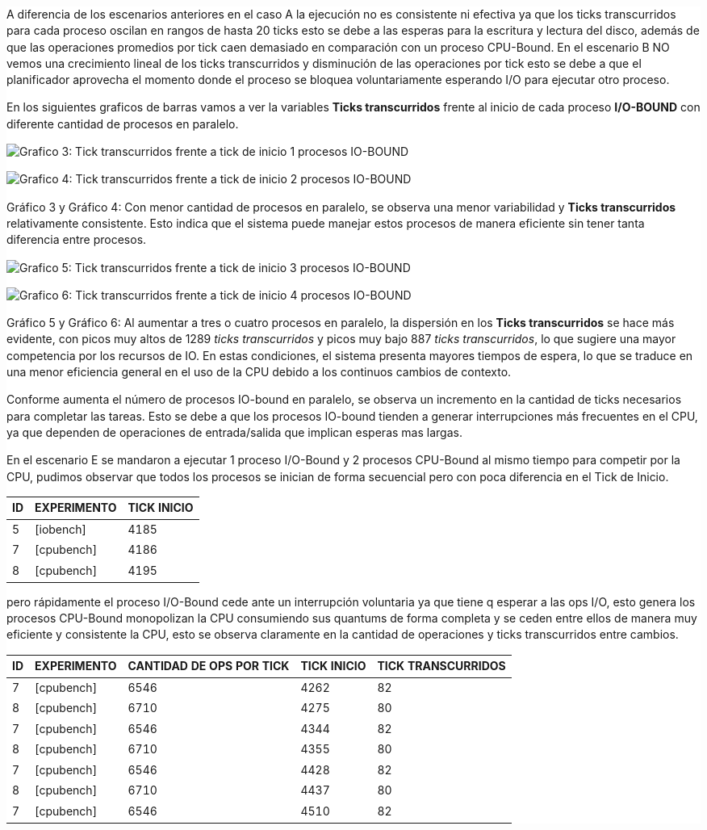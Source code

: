 A diferencia de los escenarios anteriores en el caso A la ejecución no es consistente ni efectiva ya que los ticks transcurridos para cada proceso oscilan en rangos de hasta 20 ticks esto se debe a las esperas para la escritura y lectura del disco, además de que las operaciones promedios por tick caen demasiado en comparación con un proceso CPU-Bound. En el escenario B NO vemos una crecimiento lineal de los ticks transcurridos y disminución de las operaciones por tick esto se debe a que el planificador aprovecha el momento donde el proceso se bloquea voluntariamente esperando I/O para ejecutar otro proceso. 

En los siguientes graficos de barras vamos a ver la variables **Ticks transcurridos** frente al inicio de cada proceso **I/O-BOUND** con diferente cantidad de procesos en paralelo.

![Grafico 3: Tick transcurridos frente a tick de inicio 1 procesos IO-BOUND](https://i.imgur.com/Bonzn3k.png)

![Grafico 4: Tick transcurridos frente a tick de inicio 2 procesos IO-BOUND](https://i.imgur.com/VnJ6Aua.png)

Gráfico 3 y Gráfico 4: Con menor cantidad de procesos en paralelo, se observa una menor variabilidad y **Ticks transcurridos** relativamente consistente. Esto indica que el sistema puede manejar estos procesos de manera eficiente sin tener tanta diferencia entre procesos.

![Grafico 5: Tick transcurridos frente a tick de inicio 3 procesos IO-BOUND](https://i.imgur.com/KGF80a9.png)


![Grafico 6: Tick transcurridos frente a tick de inicio 4 procesos IO-BOUND](https://i.imgur.com/CzF07Pu.png)

Gráfico 5 y Gráfico 6: Al aumentar a tres o cuatro procesos en paralelo, la dispersión en los **Ticks transcurridos** se hace más evidente, con picos muy altos de 1289 *ticks transcurridos* y picos muy bajo 887 *ticks transcurridos*, lo que sugiere una mayor competencia por los recursos de IO. En estas condiciones, el sistema presenta mayores tiempos de espera, lo que se traduce en una menor eficiencia general en el uso de la CPU debido a los continuos cambios de contexto.

Conforme aumenta el número de procesos IO-bound en paralelo, se observa un incremento en la cantidad de ticks necesarios para completar las tareas. 
Esto se debe a que los procesos IO-bound tienden a generar interrupciones más frecuentes en el CPU, ya que dependen de operaciones de entrada/salida que implican esperas mas largas.

En el escenario E se mandaron a ejecutar 1 proceso I/O-Bound y 2 procesos CPU-Bound al mismo tiempo para competir por la CPU, pudimos observar que todos los procesos se inician de forma secuencial pero con poca diferencia en el Tick de Inicio.

| ID | EXPERIMENTO | TICK INICIO |
| -- | ----------- | ----------- |
| 5  | [iobench]   | 4185        |
| 7  | [cpubench]  | 4186        |
| 8  | [cpubench]  | 4195        |

pero rápidamente el proceso I/O-Bound cede ante un interrupción voluntaria ya que tiene q esperar a las ops I/O, esto genera los procesos CPU-Bound monopolizan la CPU consumiendo sus quantums de forma completa y se ceden entre ellos de manera muy eficiente y consistente la CPU, esto se observa claramente en la cantidad de operaciones y ticks transcurridos entre cambios.

| ID | EXPERIMENTO | CANTIDAD DE OPS POR TICK | TICK INICIO | TICK TRANSCURRIDOS |
| -- | ----------- | ------------------------ | ----------- | ------------------ |
| 7  | [cpubench]  | 6546                 	| 4262    	| 82             	|
| 8  | [cpubench]  | 6710                 	| 4275    	| 80             	|
| 7  | [cpubench]  | 6546                 	| 4344    	| 82             	|
| 8  | [cpubench]  | 6710                 	| 4355    	| 80             	|
| 7  | [cpubench]  | 6546                 	| 4428    	| 82             	|
| 8  | [cpubench]  | 6710                 	| 4437    	| 80             	|
| 7  | [cpubench]  | 6546                 	| 4510    	| 82             	|